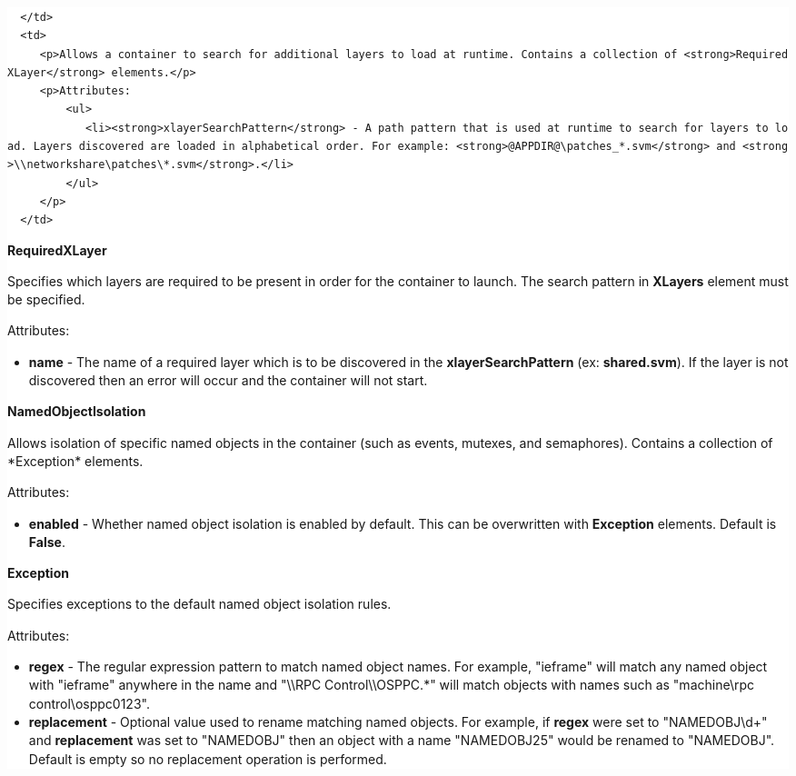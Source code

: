       </td>
      <td>
         <p>Allows a container to search for additional layers to load at runtime. Contains a collection of <strong>RequiredXLayer</strong> elements.</p>
         <p>Attributes:
             <ul>
                <li><strong>xlayerSearchPattern</strong> - A path pattern that is used at runtime to search for layers to load. Layers discovered are loaded in alphabetical order. For example: <strong>@APPDIR@\patches_*.svm</strong> and <strong>\\networkshare\patches\*.svm</strong>.</li>
             </ul>
         </p>
      </td>
   </tr>
   <tr>
      <td valign="top">
         <p><strong>RequiredXLayer</strong></p>
      </td>
      <td>
         <p>Specifies which layers are required to be present in order for the container to launch. The search pattern in <strong>XLayers</strong> element must be specified.</p>
         <p>Attributes:
             <ul>
                <li><strong>name</strong> - The name of a required layer which is to be discovered in the <strong>xlayerSearchPattern</strong> (ex: <strong>shared.svm</strong>). If the layer is not discovered then an error will occur and the container will not start.</li>
             </ul>
         </p>
      </td>
   </tr>
   <tr>
      <td valign="top">
         <p><strong>NamedObjectIsolation</strong></p>
      </td>
      <td>
         <p>Allows isolation of specific named objects in the container (such as events, mutexes, and semaphores). Contains a collection of *Exception* elements.</p>
         <p>Attributes:
             <ul>
                <li><strong>enabled</strong> - Whether named object isolation is enabled by default. This can be overwritten with <strong>Exception</strong> elements. Default is <strong>False</strong>.</li>
             </ul>
         </p>
      </td>
   </tr>
   <tr>
      <td valign="top">
         <p><strong>Exception</strong></p>
      </td>
      <td>
         <p>Specifies exceptions to the default named object isolation rules.</p>
         <p>Attributes:
             <ul>
                <li><strong>regex</strong> - The regular expression pattern to match named object names. For example, "ieframe" will match any named object with "ieframe" anywhere in the name and "\\RPC Control\\OSPPC.*" will match objects with names such as "machine\rpc control\osppc0123".</li>
                <li><strong>replacement</strong> - Optional value used to rename matching named objects. For example, if <strong>regex</strong> were set to "NAMEDOBJ\d+" and <strong>replacement</strong> was set to "NAMEDOBJ" then an object with a name "NAMEDOBJ25" would be renamed to "NAMEDOBJ". Default is empty so no replacement operation is performed.</li>
             </ul>
         </p>
      </td>
   </tr>
   <tr>
